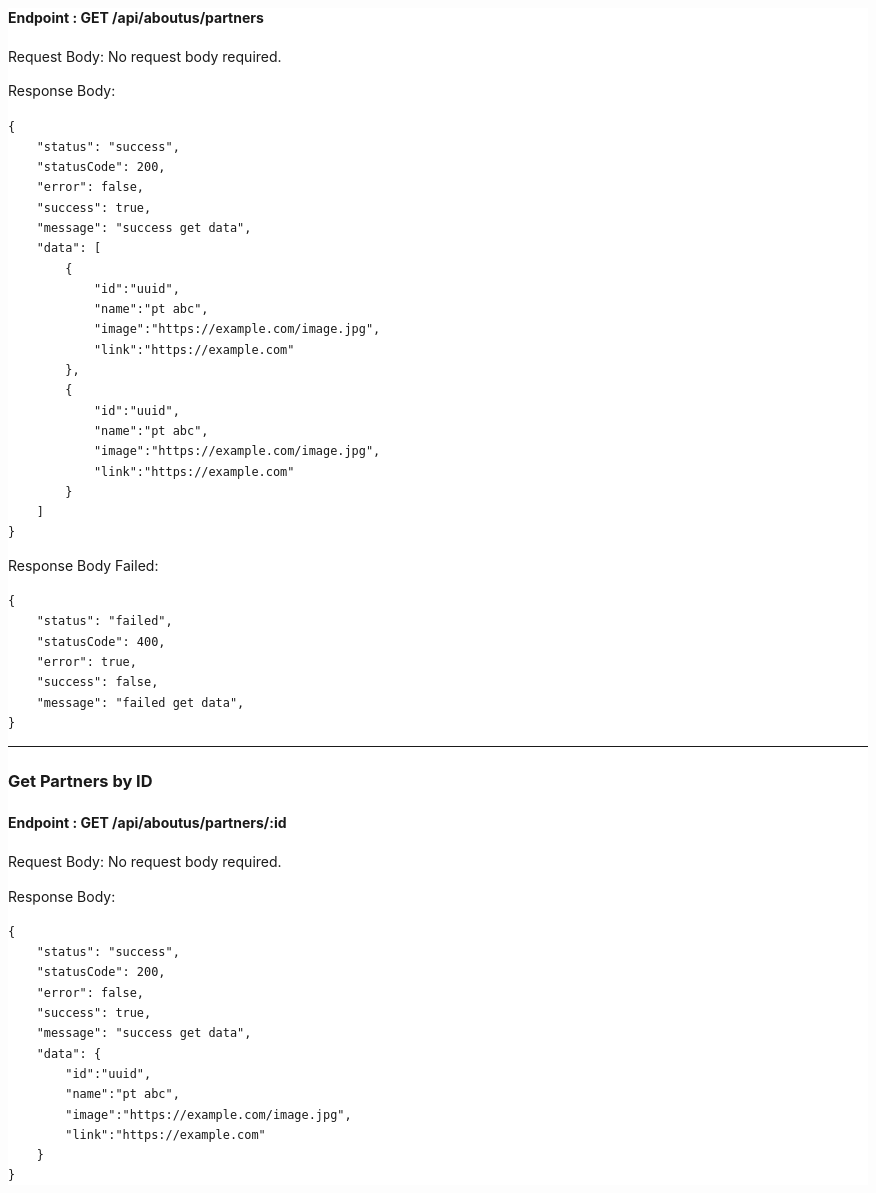 #### Endpoint : GET /api/aboutus/partners

Request Body: No request body required.

Response Body:

    {
        "status": "success",
        "statusCode": 200,
        "error": false,
        "success": true,
        "message": "success get data",
        "data": [
            {
                "id":"uuid",
                "name":"pt abc",
                "image":"https://example.com/image.jpg",
                "link":"https://example.com"
            },
            {
                "id":"uuid",
                "name":"pt abc",
                "image":"https://example.com/image.jpg",
                "link":"https://example.com"
            }
        ]
    }

Response Body Failed:

    {
        "status": "failed",
        "statusCode": 400,
        "error": true,
        "success": false,
        "message": "failed get data",
    }

---

### Get Partners by ID

#### Endpoint : GET /api/aboutus/partners/:id

Request Body: No request body required.

Response Body:

    {
        "status": "success",
        "statusCode": 200,
        "error": false,
        "success": true,
        "message": "success get data",
        "data": {
            "id":"uuid",
            "name":"pt abc",
            "image":"https://example.com/image.jpg",
            "link":"https://example.com"
        }
    }
